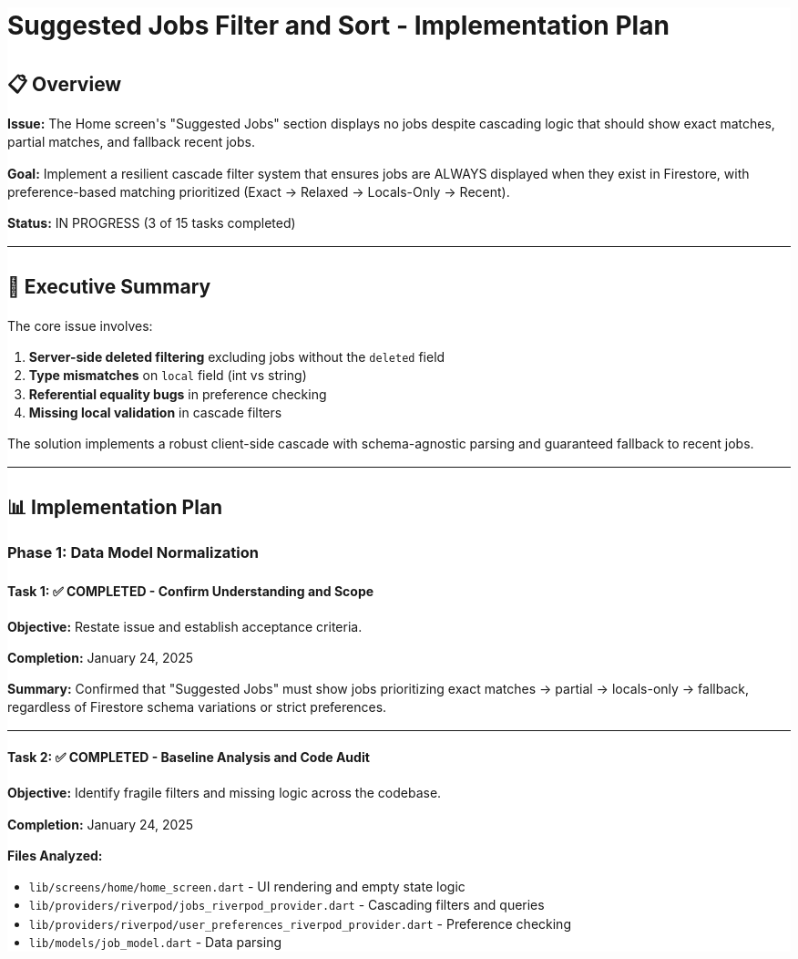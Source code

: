 # Suggested Jobs Filter and Sort - Implementation Plan

## 📋 Overview

**Issue:** The Home screen's "Suggested Jobs" section displays no jobs despite cascading logic that should show exact matches, partial matches, and fallback recent jobs.

**Goal:** Implement a resilient cascade filter system that ensures jobs are ALWAYS displayed when they exist in Firestore, with preference-based matching prioritized (Exact → Relaxed → Locals-Only → Recent).

**Status:** IN PROGRESS (3 of 15 tasks completed)

---

## 🎯 Executive Summary

The core issue involves:

1. **Server-side deleted filtering** excluding jobs without the `deleted` field
2. **Type mismatches** on `local` field (int vs string)
3. **Referential equality bugs** in preference checking
4. **Missing local validation** in cascade filters

The solution implements a robust client-side cascade with schema-agnostic parsing and guaranteed fallback to recent jobs.

---

## 📊 Implementation Plan

### Phase 1: Data Model Normalization

#### Task 1: ✅ COMPLETED - Confirm Understanding and Scope

**Objective:** Restate issue and establish acceptance criteria.

**Completion:** January 24, 2025

**Summary:** Confirmed that "Suggested Jobs" must show jobs prioritizing exact matches → partial → locals-only → fallback, regardless of Firestore schema variations or strict preferences.

---

#### Task 2: ✅ COMPLETED - Baseline Analysis and Code Audit

**Objective:** Identify fragile filters and missing logic across the codebase.

**Completion:** January 24, 2025

**Files Analyzed:**

- `lib/screens/home/home_screen.dart` - UI rendering and empty state logic
- `lib/providers/riverpod/jobs_riverpod_provider.dart` - Cascading filters and queries
- `lib/providers/riverpod/user_preferences_riverpod_provider.dart` - Preference checking
- `lib/models/job_model.dart` - Data parsing
